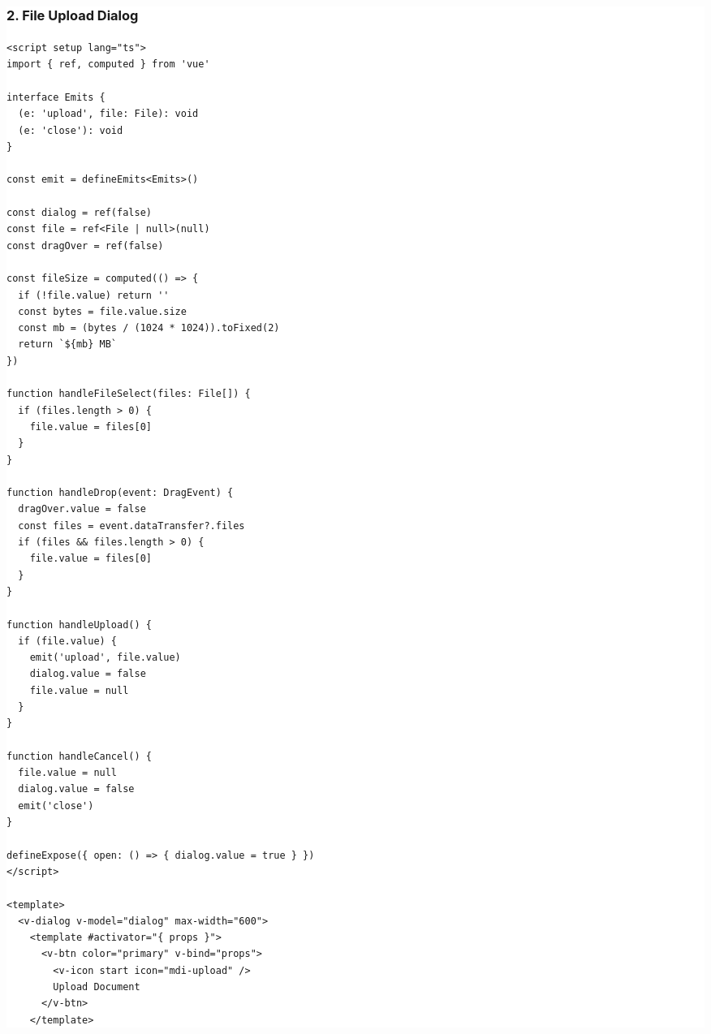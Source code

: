 ### 2. File Upload Dialog

```vue
<script setup lang="ts">
import { ref, computed } from 'vue'

interface Emits {
  (e: 'upload', file: File): void
  (e: 'close'): void
}

const emit = defineEmits<Emits>()

const dialog = ref(false)
const file = ref<File | null>(null)
const dragOver = ref(false)

const fileSize = computed(() => {
  if (!file.value) return ''
  const bytes = file.value.size
  const mb = (bytes / (1024 * 1024)).toFixed(2)
  return `${mb} MB`
})

function handleFileSelect(files: File[]) {
  if (files.length > 0) {
    file.value = files[0]
  }
}

function handleDrop(event: DragEvent) {
  dragOver.value = false
  const files = event.dataTransfer?.files
  if (files && files.length > 0) {
    file.value = files[0]
  }
}

function handleUpload() {
  if (file.value) {
    emit('upload', file.value)
    dialog.value = false
    file.value = null
  }
}

function handleCancel() {
  file.value = null
  dialog.value = false
  emit('close')
}

defineExpose({ open: () => { dialog.value = true } })
</script>

<template>
  <v-dialog v-model="dialog" max-width="600">
    <template #activator="{ props }">
      <v-btn color="primary" v-bind="props">
        <v-icon start icon="mdi-upload" />
        Upload Document
      </v-btn>
    </template>
```